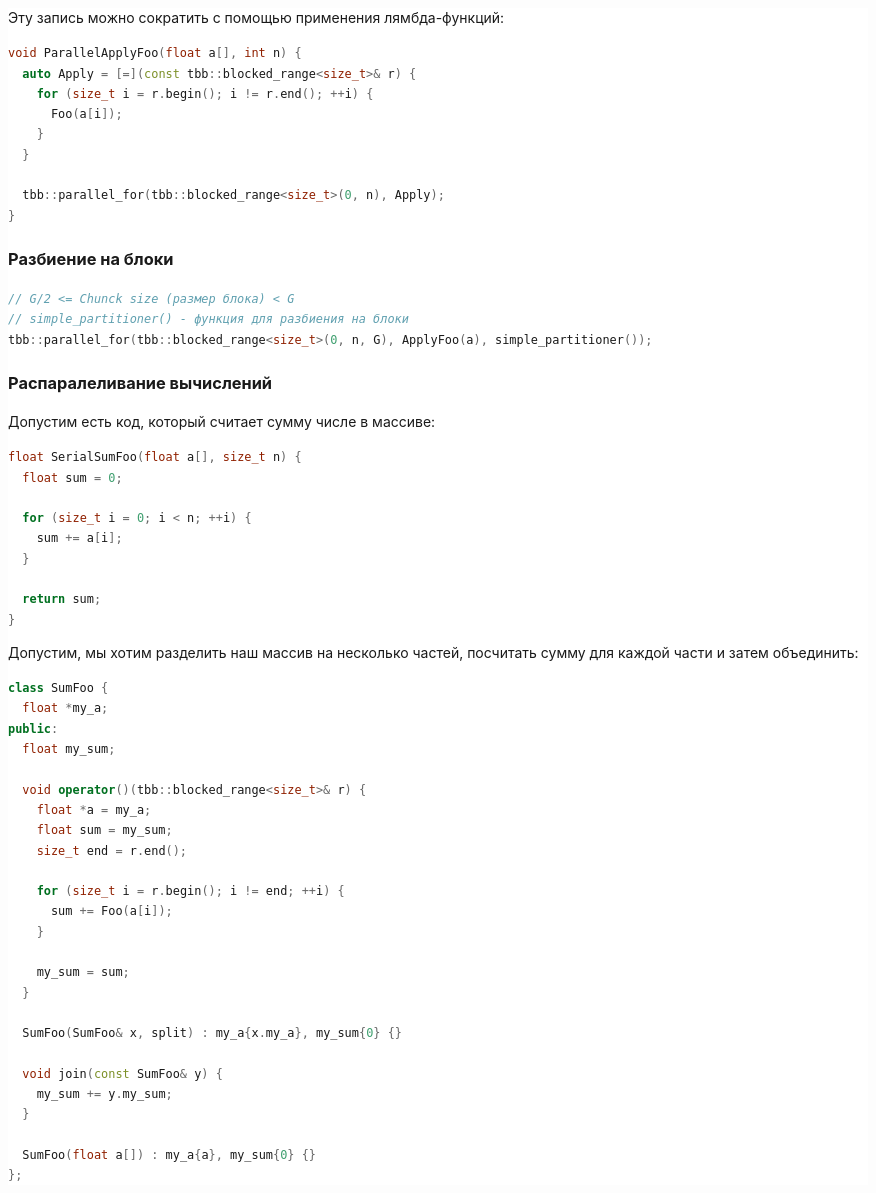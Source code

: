 Эту запись можно сократить с помощью применения лямбда-функций:

```cpp
void ParallelApplyFoo(float a[], int n) {
  auto Apply = [=](const tbb::blocked_range<size_t>& r) {
    for (size_t i = r.begin(); i != r.end(); ++i) {
      Foo(a[i]);
    }
  }

  tbb::parallel_for(tbb::blocked_range<size_t>(0, n), Apply);
}
```

### Разбиение на блоки

```cpp
// G/2 <= Chunck size (размер блока) < G
// simple_partitioner() - функция для разбиения на блоки
tbb::parallel_for(tbb::blocked_range<size_t>(0, n, G), ApplyFoo(a), simple_partitioner());
```

### Распаралеливание вычислений

Допустим есть код, который считает сумму числе в массиве:

```cpp
float SerialSumFoo(float a[], size_t n) {
  float sum = 0;

  for (size_t i = 0; i < n; ++i) {
    sum += a[i];
  }

  return sum;
}
```

Допустим, мы хотим разделить наш массив на несколько частей, посчитать сумму для каждой части
и затем объединить:

```cpp
class SumFoo {
  float *my_a;
public:
  float my_sum;

  void operator()(tbb::blocked_range<size_t>& r) {
    float *a = my_a;
    float sum = my_sum;
    size_t end = r.end();

    for (size_t i = r.begin(); i != end; ++i) {
      sum += Foo(a[i]);
    }

    my_sum = sum;
  }

  SumFoo(SumFoo& x, split) : my_a{x.my_a}, my_sum{0} {}

  void join(const SumFoo& y) {
    my_sum += y.my_sum;
  }

  SumFoo(float a[]) : my_a{a}, my_sum{0} {}
};
```